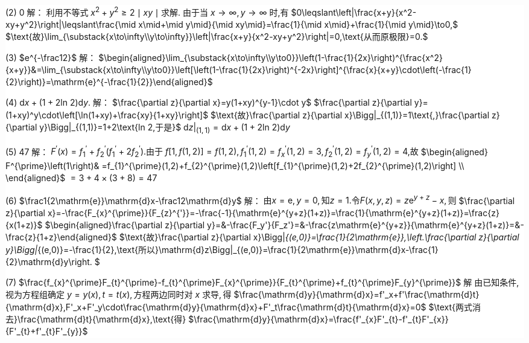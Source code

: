 (2) 0
解：
$\text{利用不等式 }x^2+y^2\geqslant2\mid xy\mid\text{求解}.$
$\text{由于当 }x\to\infty,y\to\infty\text{ 时,有}$
$0\leqslant\left|\frac{x+y}{x^2-xy+y^2}\right|\leqslant\frac{\mid x\mid+\mid y\mid}{\mid xy\mid}=\frac{1}{\mid x\mid}+\frac{1}{\mid y\mid}\to0,$
$\text{故}\lim_{\substack{x\to\infty\\y\to\infty}}\left|\frac{x+y}{x^2-xy+y^2}\right|=0,\text{从而原极限}=0.$

(3) $e^{-\frac12}$
解：
$\begin{aligned}\lim_{\substack{x\to\infty\\y\to0}}\left(1-\frac{1}{2x}\right)^{\frac{x^2}{x+y}}&=\lim_{\substack{x\to\infty\\y\to0}}\left[\left(1-\frac{1}{2x}\right)^{-2x}\right]^{\frac{x}{x+y}\cdot\left(-\frac{1}{2}\right)}=\mathrm{e}^{-\frac{1}{2}}\end{aligned}$

(4) $\mathrm{d}x+(1+2\text{ln 2})\mathrm{d}y.$
解：
$\frac{\partial z}{\partial x}=y(1+xy)^{y-1}\cdot y$
$\frac{\partial z}{\partial y}=(1+xy)^y\cdot\left[\ln(1+xy)+\frac{xy}{1+xy}\right]$
$\text{故}\frac{\partial z}{\partial x}\Bigg|_{(1,1)}=1\text{,}\frac{\partial z}{\partial y}\Bigg|_{(1,1)}=1+2\text{ln 2,于是}$
$\mathrm{d}z\left|_{(1,1)}\right.=\mathrm{d}x+(1+2\text{ln 2})\mathrm{d}y$

(5) 47
解：
$F^{\prime}(x)=f_{1}^{\prime}+f_{2}^{\prime}(f_{1}^{\prime}+2f_{2}^{\prime}).\text{由于}$
$f[1,f(1,2)]=f(1,2),f_{1}^{\prime}(1,2)=f_{x}^{\prime}(1,2)=3,f_{2}^{\prime}(1,2)=f_{y}^{\prime}(1,2)=4\text{,故}$
$\begin{aligned}
F^{\prime}\left(1\right)& =f_{1}^{\prime}(1,2)+f_{2}^{\prime}(1,2)\left[f_{1}^{\prime}(1,2)+2f_{2}^{\prime}(1,2)\right]  \\
\end{aligned}$
$=3+4\times(3+8)=47$

(6) $\frac1{2\mathrm{e}}\mathrm{d}x-\frac12\mathrm{d}y$
解：
$\text{由}x=\mathrm{e},y=0,\text{知}z=1.\text{令}F(x,y,z)=z\mathrm{e}^{y+z}-x,\text{则}$
$\frac{\partial z}{\partial x}=-\frac{F_{x}^{\prime}}{F_{z}^{'}}=-\frac{-1}{\mathrm{e}^{y+z}(1+z)}=\frac{1}{\mathrm{e}^{y+z}(1+z)}=\frac{z}{x(1+z)}$
$\begin{aligned}\frac{\partial z}{\partial y}=&-\frac{F_y'}{F_z'}=&-\frac{z\mathrm{e}^{y+z}}{\mathrm{e}^{y+z}(1+z)}=&-\frac{z}{1+z}\end{aligned}$
$\text{故}\frac{\partial z}{\partial x}\Bigg|_{(e,0)}=\frac{1}{2\mathrm{e}},\left.\frac{\partial z}{\partial y}\Bigg|_{(e,0)}=-\frac{1}{2},\text{所以}\mathrm{d}z\Bigg|_{(e,0)}=\frac{1}{2\mathrm{e}}\mathrm{d}x-\frac{1}{2}\mathrm{d}y\right. $

(7) $\frac{f_{x}^{\prime}F_{t}^{\prime}-f_{t}^{\prime}F_{x}^{\prime}}{F_{t}^{\prime}+f_{t}^{\prime}F_{y}^{\prime}}$
解
$\text{由已知条件,视为方程组确定 }y=y(x),t=t(x),\text{方程两边同时对 }x\text{ 求导},\text{得}$
$\frac{\mathrm{d}y}{\mathrm{d}x}=f'_x+f'\frac{\mathrm{d}t}{\mathrm{d}x},F'_x+F'_y\cdot\frac{\mathrm{d}y}{\mathrm{d}x}+F'_t\frac{\mathrm{d}t}{\mathrm{d}x}=0$
$\text{两式消去}\frac{\mathrm{d}t}{\mathrm{d}x},\text{得}
$\frac{\mathrm{d}y}{\mathrm{d}x}=\frac{f'_{x}F'_{t}-f'_{t}F'_{x}}{F'_{t}+f'_{t}F'_{y}}$
